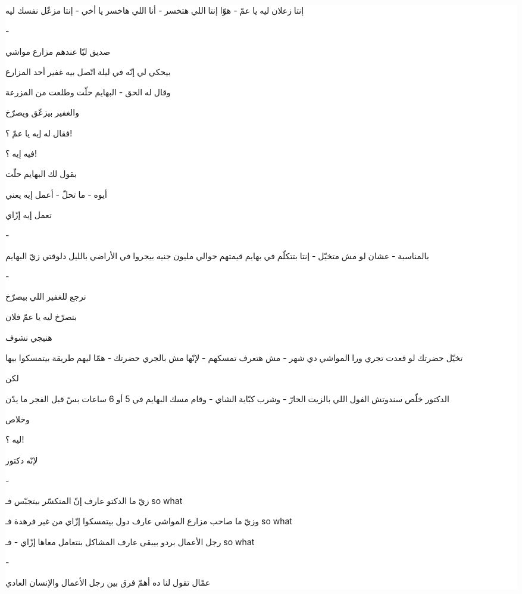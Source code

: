 إنتا زعلان ليه يا عمّ - هوّا إنتا اللي هتخسر - أنا اللي
هاخسر يا أخي - إنتا مزعّل نفسك ليه

\-

صديق ليّا عندهم مزارع مواشي

بيحكي لي إنّه في ليلة اتّصل بيه غفير أحد المزارع

وقال له الحق - البهايم حلّت وطلعت من المزرعة

والغفير بيزعّق ويصرّخ

فقال له إيه يا عمّ ؟!

فيه إيه ؟!

بقول لك البهايم حلّت

أيوه - ما تحلّ - أعمل إيه يعني

تعمل إيه إزّاي

\-

بالمناسبة - عشان لو مش متخيّل - إنتا بتتكلّم في بهايم
قيمتهم حوالي مليون جنيه بيجروا في الأراضي بالليل دلوقتي زيّ
البهايم

\-

نرجع للغفير اللي بيصرّخ

بتصرّخ ليه يا عمّ فلان

هنيجي نشوف

تخيّل حضرتك لو قعدت تجري ورا المواشي دي شهر - مش هتعرف
تمسكهم - لإنّها مش بالجري حضرتك - همّا ليهم طريقة بيتمسكوا بيها

لكن

الدكتور خلّص سندوتش الفول اللي بالزيت الحارّ - وشرب كبّاية
الشاي - وقام مسك البهايم في 5 أو 6 ساعات بسّ قبل الفجر ما يدّن

وخلاص

ليه ؟!

لإنّه دكتور

\-

زيّ ما الدكتو عارف إنّ المتكسّر بيتجبّس فـ so what

وزيّ ما صاحب مزارع المواشي عارف دول بيتمسكوا إزّاي من غير
فرهدة فـ so what

رجل الأعمال بردو بيبقى عارف المشاكل بنتعامل معاها إزّاي -
فـ so what

\-

عمّال تقول لنا ده أهمّ فرق بين رجل الأعمال والإنسان
العادي
